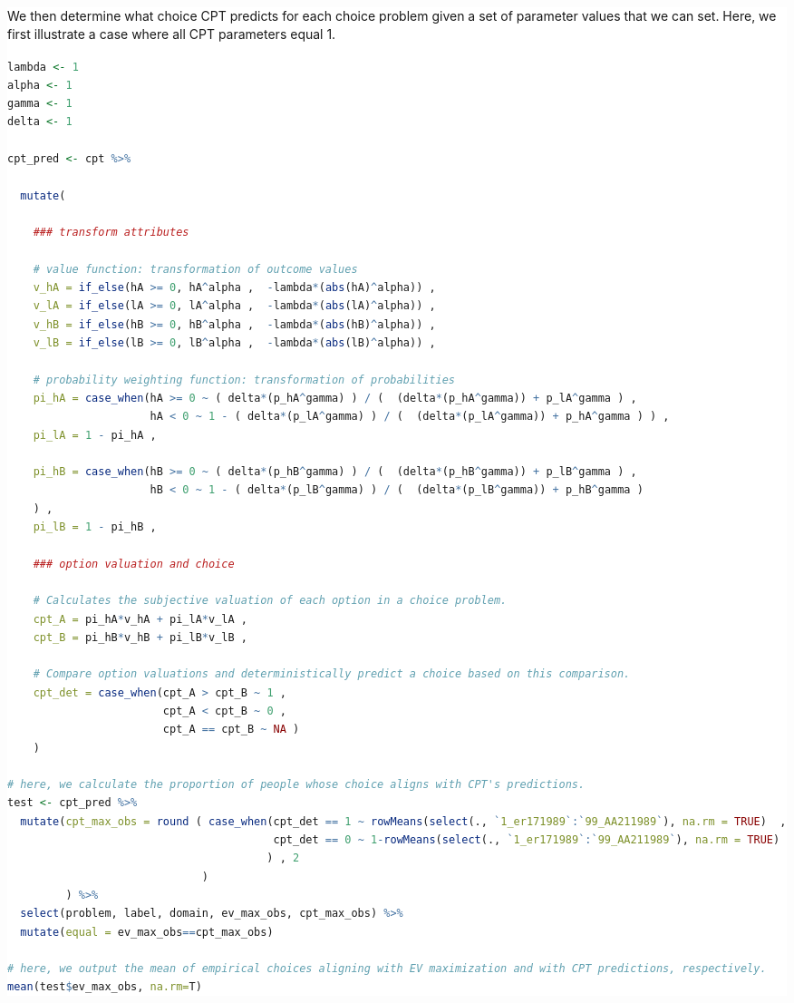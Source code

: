 We then determine what choice CPT predicts for each choice problem given
a set of parameter values that we can set. Here, we first illustrate a
case where all CPT parameters equal 1.

``` r
lambda <- 1
alpha <- 1
gamma <- 1
delta <- 1

cpt_pred <- cpt %>%
  
  mutate(
    
    ### transform attributes
    
    # value function: transformation of outcome values
    v_hA = if_else(hA >= 0, hA^alpha ,  -lambda*(abs(hA)^alpha)) , 
    v_lA = if_else(lA >= 0, lA^alpha ,  -lambda*(abs(lA)^alpha)) , 
    v_hB = if_else(hB >= 0, hB^alpha ,  -lambda*(abs(hB)^alpha)) ,
    v_lB = if_else(lB >= 0, lB^alpha ,  -lambda*(abs(lB)^alpha)) , 
    
    # probability weighting function: transformation of probabilities
    pi_hA = case_when(hA >= 0 ~ ( delta*(p_hA^gamma) ) / (  (delta*(p_hA^gamma)) + p_lA^gamma ) , 
                      hA < 0 ~ 1 - ( delta*(p_lA^gamma) ) / (  (delta*(p_lA^gamma)) + p_hA^gamma ) ) ,
    pi_lA = 1 - pi_hA , 
    
    pi_hB = case_when(hB >= 0 ~ ( delta*(p_hB^gamma) ) / (  (delta*(p_hB^gamma)) + p_lB^gamma ) , 
                      hB < 0 ~ 1 - ( delta*(p_lB^gamma) ) / (  (delta*(p_lB^gamma)) + p_hB^gamma )
    ) ,  
    pi_lB = 1 - pi_hB ,
    
    ### option valuation and choice
    
    # Calculates the subjective valuation of each option in a choice problem.
    cpt_A = pi_hA*v_hA + pi_lA*v_lA ,   
    cpt_B = pi_hB*v_hB + pi_lB*v_lB ,
    
    # Compare option valuations and deterministically predict a choice based on this comparison.
    cpt_det = case_when(cpt_A > cpt_B ~ 1 , 
                        cpt_A < cpt_B ~ 0 , 
                        cpt_A == cpt_B ~ NA )
    ) 
    
# here, we calculate the proportion of people whose choice aligns with CPT's predictions.
test <- cpt_pred %>% 
  mutate(cpt_max_obs = round ( case_when(cpt_det == 1 ~ rowMeans(select(., `1_er171989`:`99_AA211989`), na.rm = TRUE)  , 
                                         cpt_det == 0 ~ 1-rowMeans(select(., `1_er171989`:`99_AA211989`), na.rm = TRUE) 
                                        ) , 2
                              )
         ) %>%
  select(problem, label, domain, ev_max_obs, cpt_max_obs) %>% 
  mutate(equal = ev_max_obs==cpt_max_obs)

# here, we output the mean of empirical choices aligning with EV maximization and with CPT predictions, respectively.
mean(test$ev_max_obs, na.rm=T) 
```
